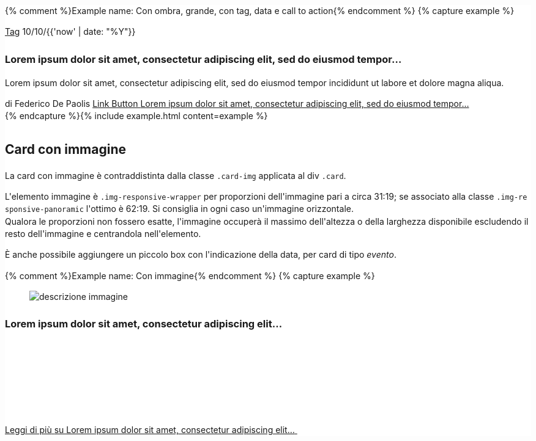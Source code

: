{% comment %}Example name: Con ombra, grande, con tag, data e call to action{% endcomment %}
{% capture example %}
<div class="row">
  <div class="col-12 col-lg-6">
    <!--start card-->
    <div class="card-wrapper card-space">
      <div class="card card-bg card-big no-after">
        <div class="card-body">
          <div class="head-tags">
            <a class="card-tag" href="#">Tag</a>
            <span class="data">10/10/{{'now' | date: "%Y"}}</span>
          </div>
          <h3 class="card-title h5 no_toc">Lorem ipsum dolor sit amet, consectetur adipiscing elit, sed do eiusmod tempor…</h3>
          <p class="card-text font-serif">Lorem ipsum dolor sit amet, consectetur adipiscing elit, sed do eiusmod tempor incididunt ut labore et dolore magna aliqua.</p>
          <div class="it-card-footer">
            <span class="card-signature">di Federico De Paolis</span>
            <a class="btn btn-outline-primary btn-sm" href="#">Link Button <span class="visually-hidden">Lorem ipsum dolor sit amet, consectetur adipiscing elit, sed do eiusmod tempor…</span></a>
          </div>
        </div>
      </div>
    </div>
    <!--end card-->
  </div>
</div>
{% endcapture %}{% include example.html content=example %}

## Card con immagine

La card con immagine è contraddistinta dalla classe `.card-img` applicata al div `.card`.

L'elemento immagine è `.img-responsive-wrapper` per proporzioni dell'immagine pari a circa 31:19; se associato alla classe `.img-responsive-panoramic` l'ottimo è 62:19. Si consiglia in ogni caso un'immagine orizzontale.  
Qualora le proporzioni non fossero esatte, l'immagine occuperà il massimo dell'altezza o della larghezza disponibile escludendo il resto dell'immagine e centrandola nell'elemento.

È anche possibile aggiungere un piccolo box con l'indicazione della data, per card di tipo _evento_.

{% comment %}Example name: Con immagine{% endcomment %}
{% capture example %}
<div class="row">
  <div class="col-12 col-lg-6">
    <!--start card-->
    <div class="card-wrapper">
      <div class="card card-img no-after">
        <div class="img-responsive-wrapper">
          <div class="img-responsive">
            <figure class="img-wrapper">
              <img src="https://placehold.co/310x190/0066cc/FFFFFF/?text=IMMAGINE%20DI%20ESEMPIO" title="titolo immagine" alt="descrizione immagine">
            </figure>
          </div>
        </div>
        <div class="card-body">
          <h3 class="card-title h5 no_toc">Lorem ipsum dolor sit amet, consectetur adipiscing elit…</h3>
          <p class="card-text font-serif"></p>
          <a class="read-more" href="#">
            <span class="text">Leggi di più</span>
            <span class="visually-hidden">su Lorem ipsum dolor sit amet, consectetur adipiscing elit…</span>
            <svg class="icon"><use href="{{ site.baseurl }}/dist/svg/sprites.svg#it-arrow-right"></use></svg>
          </a>